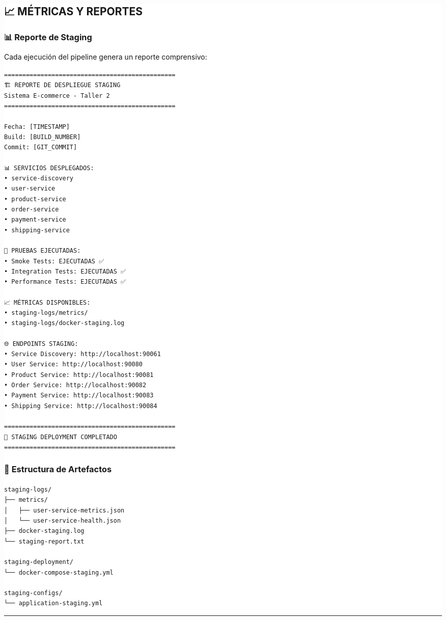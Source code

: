 ## 📈 **MÉTRICAS Y REPORTES**

### 📊 **Reporte de Staging**

Cada ejecución del pipeline genera un reporte comprensivo:

```
===============================================
🏗️ REPORTE DE DESPLIEGUE STAGING
Sistema E-commerce - Taller 2
===============================================

Fecha: [TIMESTAMP]
Build: [BUILD_NUMBER]
Commit: [GIT_COMMIT]

📊 SERVICIOS DESPLEGADOS:
• service-discovery
• user-service
• product-service
• order-service
• payment-service
• shipping-service

🧪 PRUEBAS EJECUTADAS:
• Smoke Tests: EJECUTADAS ✅
• Integration Tests: EJECUTADAS ✅
• Performance Tests: EJECUTADAS ✅

📈 MÉTRICAS DISPONIBLES:
• staging-logs/metrics/
• staging-logs/docker-staging.log

🌐 ENDPOINTS STAGING:
• Service Discovery: http://localhost:90061
• User Service: http://localhost:90080
• Product Service: http://localhost:90081
• Order Service: http://localhost:90082
• Payment Service: http://localhost:90083
• Shipping Service: http://localhost:90084

===============================================
🎉 STAGING DEPLOYMENT COMPLETADO
===============================================
```

### 📁 **Estructura de Artefactos**
```
staging-logs/
├── metrics/
│   ├── user-service-metrics.json
│   └── user-service-health.json
├── docker-staging.log
└── staging-report.txt

staging-deployment/
└── docker-compose-staging.yml

staging-configs/
└── application-staging.yml
```

---
